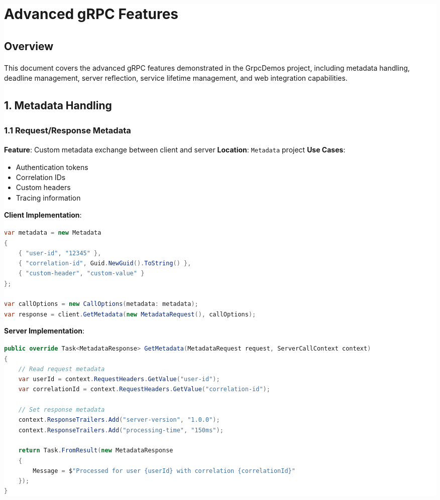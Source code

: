# Advanced gRPC Features

## Overview
This document covers the advanced gRPC features demonstrated in the GrpcDemos project, including metadata handling, deadline management, server reflection, service lifetime management, and web integration capabilities.

## 1. Metadata Handling

### 1.1 Request/Response Metadata
**Feature**: Custom metadata exchange between client and server
**Location**: `Metadata` project
**Use Cases**:
- Authentication tokens
- Correlation IDs
- Custom headers
- Tracing information

**Client Implementation**:
```csharp
var metadata = new Metadata
{
    { "user-id", "12345" },
    { "correlation-id", Guid.NewGuid().ToString() },
    { "custom-header", "custom-value" }
};

var callOptions = new CallOptions(metadata: metadata);
var response = client.GetMetadata(new MetadataRequest(), callOptions);
```

**Server Implementation**:
```csharp
public override Task<MetadataResponse> GetMetadata(MetadataRequest request, ServerCallContext context)
{
    // Read request metadata
    var userId = context.RequestHeaders.GetValue("user-id");
    var correlationId = context.RequestHeaders.GetValue("correlation-id");
    
    // Set response metadata
    context.ResponseTrailers.Add("server-version", "1.0.0");
    context.ResponseTrailers.Add("processing-time", "150ms");
    
    return Task.FromResult(new MetadataResponse 
    { 
        Message = $"Processed for user {userId} with correlation {correlationId}" 
    });
}
```
